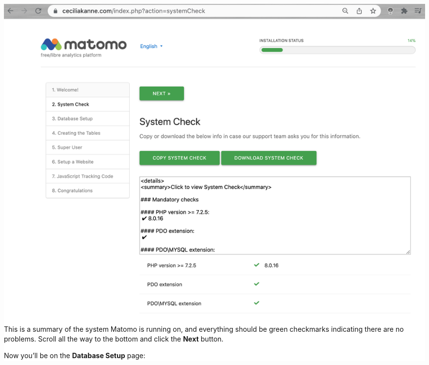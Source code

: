 ![](./images/syscheck.png)


This is a summary of the system Matomo is running on, and everything should be green checkmarks indicating there are no problems. Scroll all the way to the bottom and click the **Next** button.

Now you’ll be on the **Database Setup** page:
